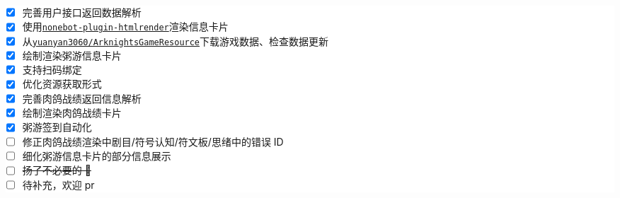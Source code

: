 - [x] 完善用户接口返回数据解析
- [x] 使用[`nonebot-plugin-htmlrender`](https://github.com/kexue-z/nonebot-plugin-htmlrender)渲染信息卡片
- [x] 从[`yuanyan3060/ArknightsGameResource`](https://github.com/yuanyan3060/ArknightsGameResource)下载游戏数据、检查数据更新
- [x] 绘制渲染粥游信息卡片
- [x] 支持扫码绑定
- [x] 优化资源获取形式
- [x] 完善肉鸽战绩返回信息解析
- [x] 绘制渲染肉鸽战绩卡片
- [x] 粥游签到自动化
- [ ] 修正肉鸽战绩渲染中剧目/符号认知/符文板/思绪中的错误 ID
- [ ] 细化粥游信息卡片的部分信息展示
- [ ] ~~扬了不必要的 💩~~
- [ ] 待补充，欢迎 pr
